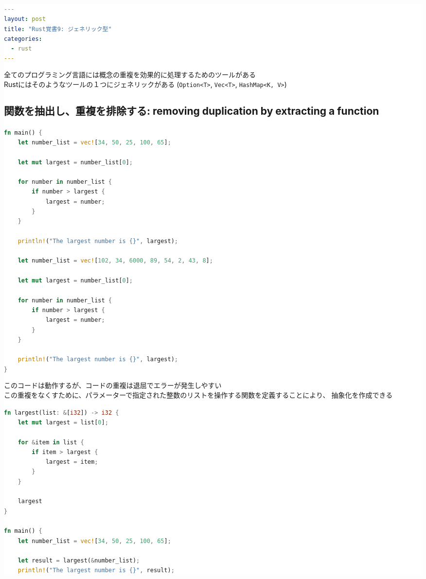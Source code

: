 ```yaml
---
layout: post
title: "Rust覚書9: ジェネリック型"
categories:
  - rust
---
```


全てのプログラミング言語には概念の重複を効果的に処理するためのツールがある  
Rustにはそのようなツールの１つにジェネリックがある
(`Option<T>`, `Vec<T>`, `HashMap<K, V>`)

## 関数を抽出し、重複を排除する: removing duplication by extracting a function

```rust
fn main() {
    let number_list = vec![34, 50, 25, 100, 65];

    let mut largest = number_list[0];

    for number in number_list {
        if number > largest {
            largest = number;
        }
    }

    println!("The largest number is {}", largest);

    let number_list = vec![102, 34, 6000, 89, 54, 2, 43, 8];

    let mut largest = number_list[0];

    for number in number_list {
        if number > largest {
            largest = number;
        }
    }

    println!("The largest number is {}", largest);
}
```
このコードは動作するが、コードの重複は退屈でエラーが発生しやすい  
この重複をなくすために、パラメーターで指定された整数のリストを操作する関数を定義することにより、
抽象化を作成できる
```rust
fn largest(list: &[i32]) -> i32 {
    let mut largest = list[0];

    for &item in list {
        if item > largest {
            largest = item;
        }
    }

    largest
}

fn main() {
    let number_list = vec![34, 50, 25, 100, 65];

    let result = largest(&number_list);
    println!("The largest number is {}", result);
```